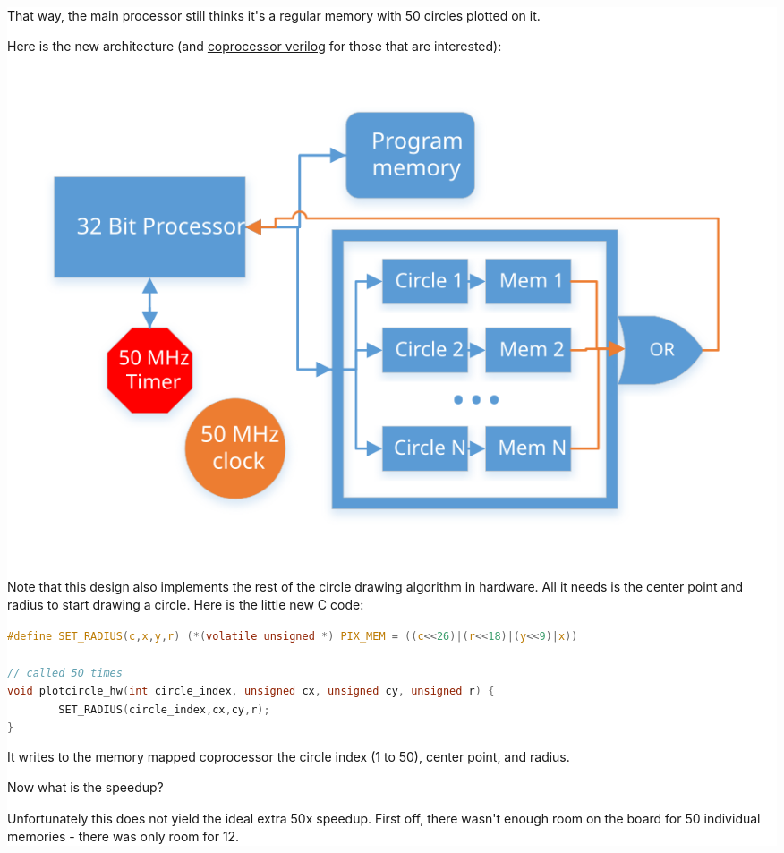 That way, the main processor still thinks it's a regular memory with 50 circles plotted on it.

Here is the new architecture (and [coprocessor verilog](https://github.com/conorpp/codesign-challenge-2015/blob/master/circle-modules-in-parallel/verilog/plot_circle.v) for those that are interested):

![](/assets/images/codesign/i2.svg)

Note that this design also implements the rest of the circle drawing algorithm in hardware.  All it needs is the center point and radius to start drawing a circle.
Here is the little new C code:

```c
#define SET_RADIUS(c,x,y,r) (*(volatile unsigned *) PIX_MEM = ((c<<26)|(r<<18)|(y<<9)|x))

// called 50 times
void plotcircle_hw(int circle_index, unsigned cx, unsigned cy, unsigned r) {
        SET_RADIUS(circle_index,cx,cy,r);
}
```
It writes to the memory mapped coprocessor the circle index (1 to 50), center point, and radius.

Now what is the speedup?  

Unfortunately this does not yield the ideal extra 50x speedup.  First off, there wasn't enough room on the board for 50 individual memories - there was only room for 12.
